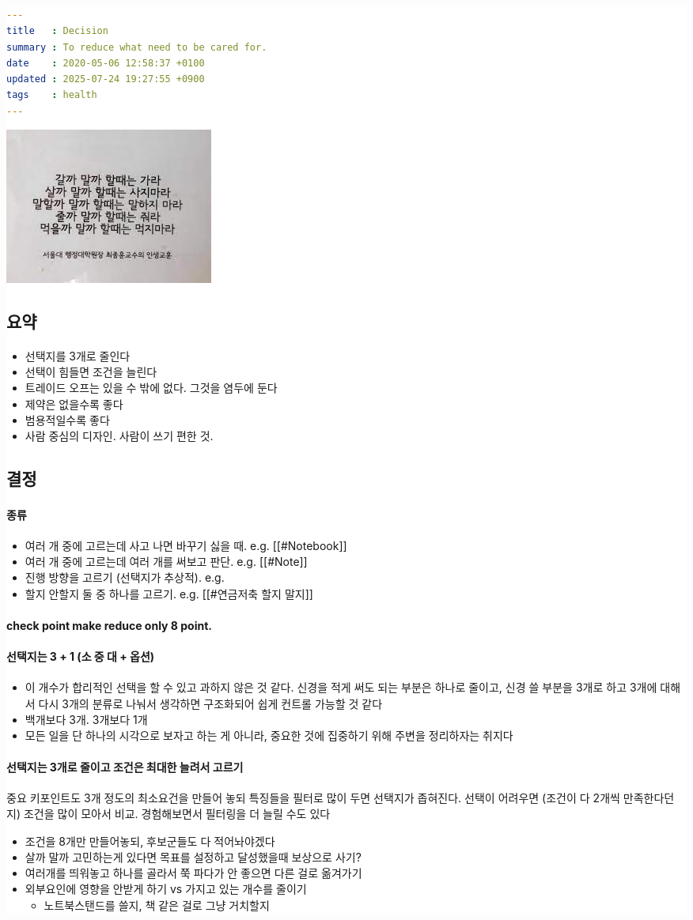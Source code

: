 ```yaml
---
title   : Decision
summary : To reduce what need to be cared for.
date    : 2020-05-06 12:58:37 +0100
updated : 2025-07-24 19:27:55 +0900
tags    : health
---
```

![decision](../img/Fo7bVw0aAAACI4F.png)
## 요약
- 선택지를 3개로 줄인다
- 선택이 힘들면 조건을 늘린다
- 트레이드 오프는 있을 수 밖에 없다. 그것을 염두에 둔다
- 제약은 없을수록 좋다
- 범용적일수록 좋다
- 사람 중심의 디자인. 사람이 쓰기 편한 것.

## 결정

#### 종류
- 여러 개 중에 고르는데 사고 나면 바꾸기 싫을 때. e.g. [[#Notebook]]
- 여러 개 중에 고르는데 여러 개를 써보고 판단. e.g. [[#Note]]
- 진행 방향을 고르기 (선택지가 추상적). e.g.
- 할지 안할지 둘 중 하나를 고르기. e.g. [[#연금저축 할지 말지]]

#### check point make reduce only 8 point.

#### 선택지는 3 + 1 (소 중 대 + 옵션)
- 이 개수가 합리적인 선택을 할 수 있고 과하지 않은 것 같다. 신경을 적게 써도 되는 부분은 하나로 줄이고, 신경 쓸 부분을 3개로 하고 3개에 대해서 다시 3개의 분류로 나눠서 생각하면 구조화되어 쉽게 컨트롤 가능할 것 같다
- 백개보다 3개. 3개보다 1개
- 모든 일을 단 하나의 시각으로 보자고 하는 게 아니라, 중요한 것에 집중하기 위해 주변을 정리하자는 취지다

#### 선택지는 3개로 줄이고 조건은 최대한 늘려서 고르기
중요 키포인트도 3개 정도의 최소요건을 만들어 놓되 특징들을 필터로 많이 두면 선택지가 좁혀진다. 선택이 어려우면 (조건이 다 2개씩 만족한다던지) 조건을 많이 모아서 비교. 경험해보면서 필터링을 더 늘릴 수도 있다

- 조건을 8개만 만들어놓되, 후보군들도 다 적어놔야겠다
- 살까 말까 고민하는게 있다면 목표를 설정하고 달성했을때 보상으로 사기?
- 여러개를 띄워놓고 하나를 골라서 쭉 파다가 안 좋으면 다른 걸로 옮겨가기
- 외부요인에 영향을 안받게 하기 vs 가지고 있는 개수를 줄이기
    - 노트북스탠드를 쓸지, 책 같은 걸로 그냥 거치할지
